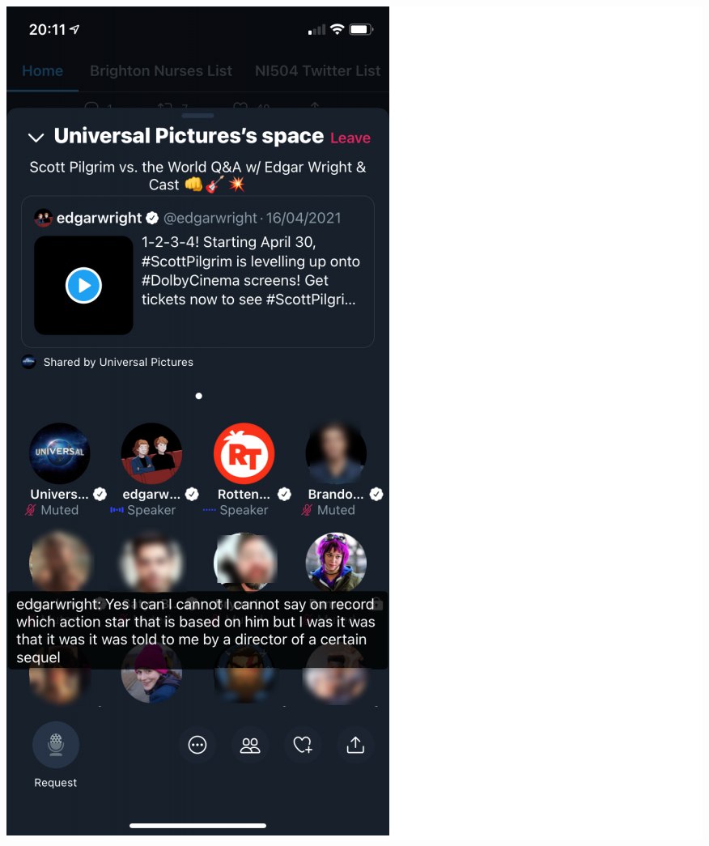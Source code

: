 ![Screenshot of a Twitter Rooms meeting in progress featuring Tweets and live audio discussion](images/TwitterRooms.png "_A Twitter Room featuring hundreds of attendees with the director Edgar Wright and the original cast of Scott Pilgrim vs. the World discussing the film. The subtitle function is shown on screen, making the event accessible to all._")
